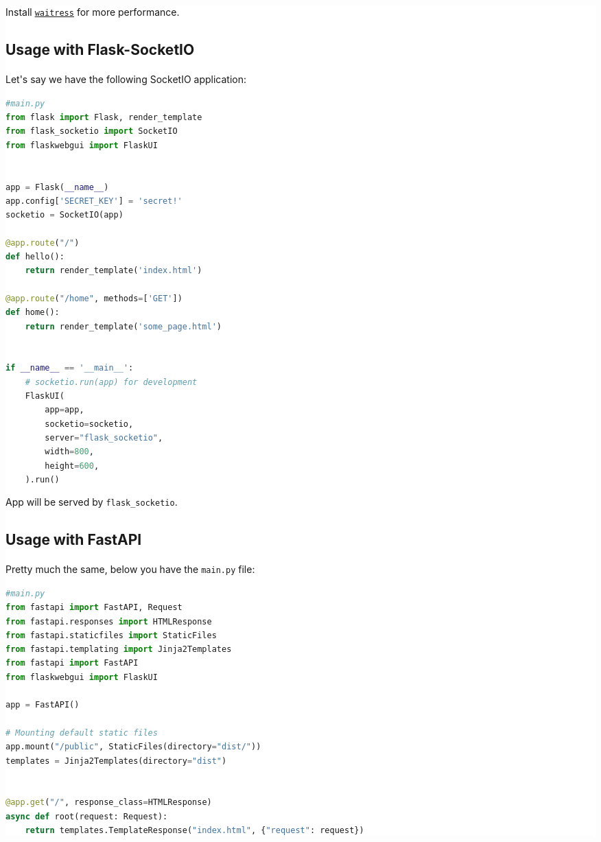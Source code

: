 ```py
```

Install [`waitress`](https://pypi.org/project/waitress/) for more performance.

## Usage with Flask-SocketIO

Let's say we have the following SocketIO application:

```py
#main.py
from flask import Flask, render_template
from flask_socketio import SocketIO
from flaskwebgui import FlaskUI


app = Flask(__name__)
app.config['SECRET_KEY'] = 'secret!'
socketio = SocketIO(app)

@app.route("/")
def hello():
    return render_template('index.html')

@app.route("/home", methods=['GET'])
def home():
    return render_template('some_page.html')


if __name__ == '__main__':
    # socketio.run(app) for development
    FlaskUI(
        app=app,
        socketio=socketio,
        server="flask_socketio",
        width=800,
        height=600,
    ).run()

```

App will be served by `flask_socketio`.

## Usage with FastAPI

Pretty much the same, below you have the `main.py` file:

```py
#main.py
from fastapi import FastAPI, Request
from fastapi.responses import HTMLResponse
from fastapi.staticfiles import StaticFiles
from fastapi.templating import Jinja2Templates
from fastapi import FastAPI
from flaskwebgui import FlaskUI

app = FastAPI()

# Mounting default static files
app.mount("/public", StaticFiles(directory="dist/"))
templates = Jinja2Templates(directory="dist")


@app.get("/", response_class=HTMLResponse)
async def root(request: Request):
    return templates.TemplateResponse("index.html", {"request": request})
```